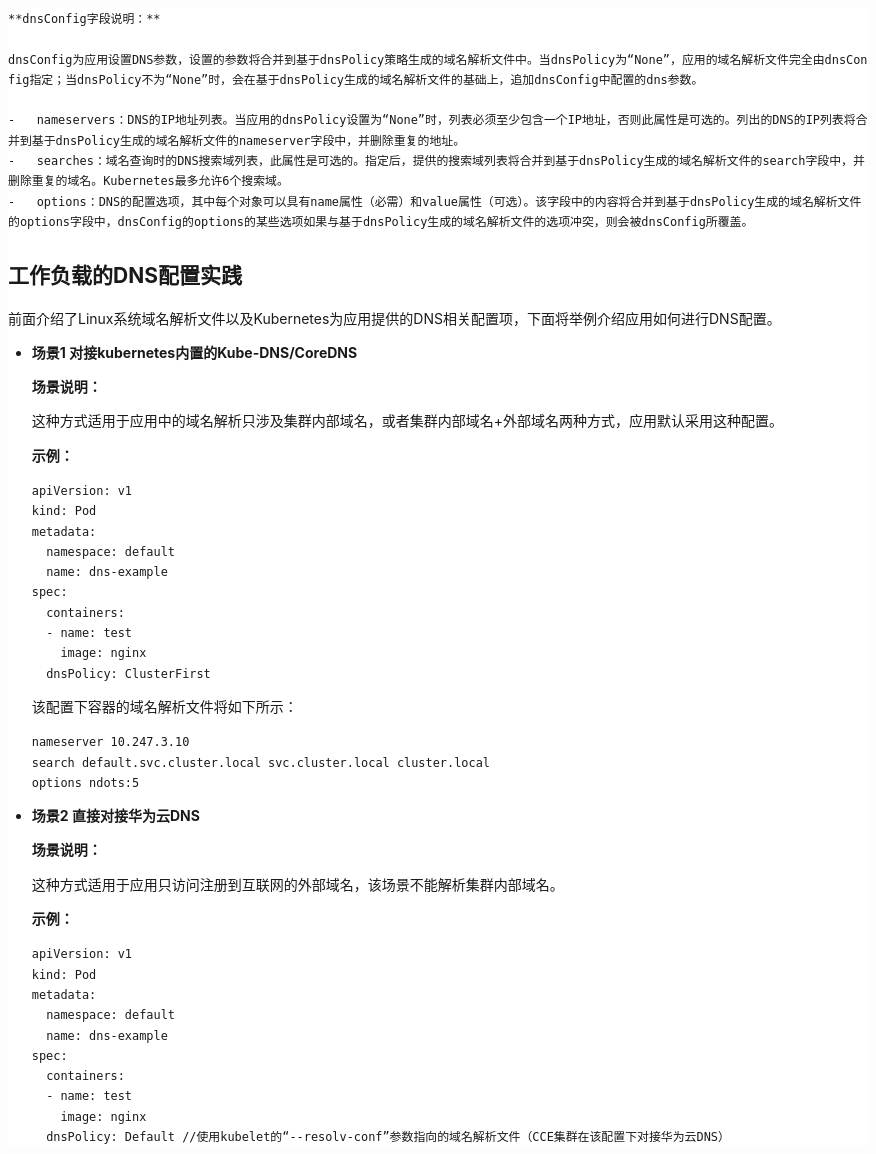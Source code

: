     **dnsConfig字段说明：**

    dnsConfig为应用设置DNS参数，设置的参数将合并到基于dnsPolicy策略生成的域名解析文件中。当dnsPolicy为“None”，应用的域名解析文件完全由dnsConfig指定；当dnsPolicy不为“None”时，会在基于dnsPolicy生成的域名解析文件的基础上，追加dnsConfig中配置的dns参数。

    -   nameservers：DNS的IP地址列表。当应用的dnsPolicy设置为“None”时，列表必须至少包含一个IP地址，否则此属性是可选的。列出的DNS的IP列表将合并到基于dnsPolicy生成的域名解析文件的nameserver字段中，并删除重复的地址。
    -   searches：域名查询时的DNS搜索域列表，此属性是可选的。指定后，提供的搜索域列表将合并到基于dnsPolicy生成的域名解析文件的search字段中，并删除重复的域名。Kubernetes最多允许6个搜索域。
    -   options：DNS的配置选项，其中每个对象可以具有name属性（必需）和value属性（可选）。该字段中的内容将合并到基于dnsPolicy生成的域名解析文件的options字段中，dnsConfig的options的某些选项如果与基于dnsPolicy生成的域名解析文件的选项冲突，则会被dnsConfig所覆盖。


## 工作负载的DNS配置实践<a name="section12309936102318"></a>

前面介绍了Linux系统域名解析文件以及Kubernetes为应用提供的DNS相关配置项，下面将举例介绍应用如何进行DNS配置。

-   **场景1 对接kubernetes内置的Kube-DNS/CoreDNS**

    **场景说明：**

    这种方式适用于应用中的域名解析只涉及集群内部域名，或者集群内部域名+外部域名两种方式，应用默认采用这种配置。

    **示例：**

    ```
    apiVersion: v1
    kind: Pod
    metadata:
      namespace: default
      name: dns-example
    spec:
      containers:
      - name: test
        image: nginx
      dnsPolicy: ClusterFirst
    ```

    该配置下容器的域名解析文件将如下所示：

    ```
    nameserver 10.247.3.10
    search default.svc.cluster.local svc.cluster.local cluster.local
    options ndots:5
    ```

-   **场景2 直接对接华为云DNS**

    **场景说明：**

    这种方式适用于应用只访问注册到互联网的外部域名，该场景不能解析集群内部域名。

    **示例：**

    ```
    apiVersion: v1
    kind: Pod
    metadata:
      namespace: default
      name: dns-example
    spec:
      containers:
      - name: test
        image: nginx
      dnsPolicy: Default //使用kubelet的“--resolv-conf”参数指向的域名解析文件（CCE集群在该配置下对接华为云DNS）
    ```
